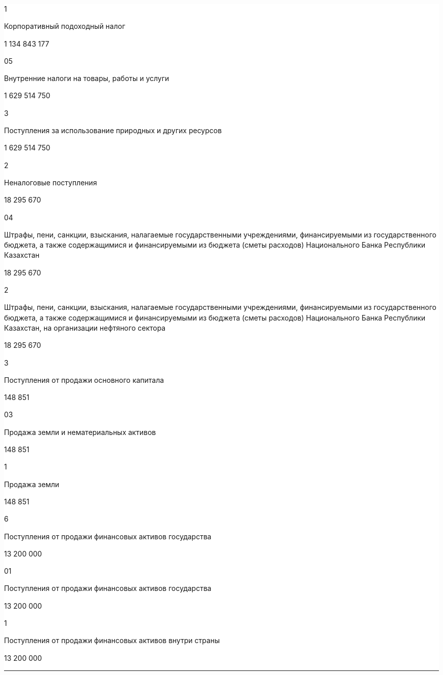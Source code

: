 1

Корпоративный подоходный налог

1 134 843 177

05

Внутренние налоги на товары, работы и услуги

1 629 514 750

3

Поступления за использование природных и других ресурсов

1 629 514 750

2

Неналоговые поступления

18 295 670

04

Штрафы, пени, санкции, взыскания, налагаемые государственными учреждениями, финансируемыми из государственного бюджета, а также содержащимися и финансируемыми из бюджета (сметы расходов) Национального Банка Республики Казахстан

18 295 670

2

Штрафы, пени, санкции, взыскания, налагаемые государственными учреждениями, финансируемыми из государственного бюджета, а также содержащимися и финансируемыми из бюджета (сметы расходов) Национального Банка Республики Казахстан, на организации нефтяного сектора

18 295 670

3

Поступления от продажи основного капитала

148 851

03

Продажа земли и нематериальных активов

148 851

1

Продажа земли

148 851

6

Поступления от продажи финансовых активов государства

13 200 000

01

Поступления от продажи финансовых активов государства

13 200 000

1

Поступления от продажи финансовых активов внутри страны

13 200 000

____________________________

